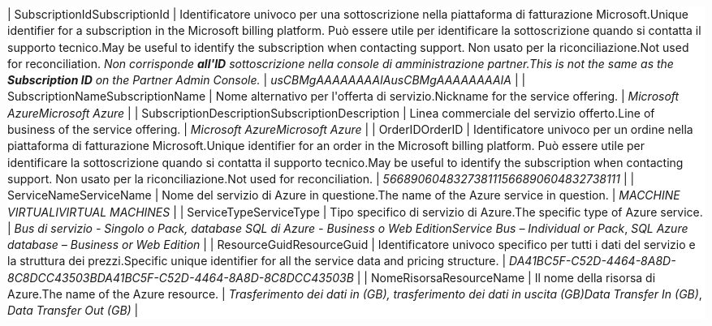 | <span data-ttu-id="2aac6-141">SubscriptionId</span><span class="sxs-lookup"><span data-stu-id="2aac6-141">SubscriptionId</span></span> | <span data-ttu-id="2aac6-142">Identificatore univoco per una sottoscrizione nella piattaforma di fatturazione Microsoft.</span><span class="sxs-lookup"><span data-stu-id="2aac6-142">Unique identifier for a subscription in the Microsoft billing platform.</span></span> <span data-ttu-id="2aac6-143">Può essere utile per identificare la sottoscrizione quando si contatta il supporto tecnico.</span><span class="sxs-lookup"><span data-stu-id="2aac6-143">May be useful to identify the subscription when contacting support.</span></span> <span data-ttu-id="2aac6-144">Non usato per la riconciliazione.</span><span class="sxs-lookup"><span data-stu-id="2aac6-144">Not used for reconciliation.</span></span> <span data-ttu-id="2aac6-145">*Non corrisponde **all'ID** sottoscrizione nella console di amministrazione partner.*</span><span class="sxs-lookup"><span data-stu-id="2aac6-145">*This is not the same as the **Subscription ID** on the Partner Admin Console.*</span></span> | <span data-ttu-id="2aac6-146">*usCBMgAAAAAAAAIA*</span><span class="sxs-lookup"><span data-stu-id="2aac6-146">*usCBMgAAAAAAAAIA*</span></span> |
| <span data-ttu-id="2aac6-147">SubscriptionName</span><span class="sxs-lookup"><span data-stu-id="2aac6-147">SubscriptionName</span></span> | <span data-ttu-id="2aac6-148">Nome alternativo per l'offerta di servizio.</span><span class="sxs-lookup"><span data-stu-id="2aac6-148">Nickname for the service offering.</span></span> | <span data-ttu-id="2aac6-149">*Microsoft Azure*</span><span class="sxs-lookup"><span data-stu-id="2aac6-149">*Microsoft Azure*</span></span> |
| <span data-ttu-id="2aac6-150">SubscriptionDescription</span><span class="sxs-lookup"><span data-stu-id="2aac6-150">SubscriptionDescription</span></span> | <span data-ttu-id="2aac6-151">Linea commerciale del servizio offerto.</span><span class="sxs-lookup"><span data-stu-id="2aac6-151">Line of business of the service offering.</span></span> | <span data-ttu-id="2aac6-152">*Microsoft Azure*</span><span class="sxs-lookup"><span data-stu-id="2aac6-152">*Microsoft Azure*</span></span> |
| <span data-ttu-id="2aac6-153">OrderID</span><span class="sxs-lookup"><span data-stu-id="2aac6-153">OrderID</span></span> | <span data-ttu-id="2aac6-154">Identificatore univoco per un ordine nella piattaforma di fatturazione Microsoft.</span><span class="sxs-lookup"><span data-stu-id="2aac6-154">Unique identifier for an order in the Microsoft billing platform.</span></span> <span data-ttu-id="2aac6-155">Può essere utile per identificare la sottoscrizione quando si contatta il supporto tecnico.</span><span class="sxs-lookup"><span data-stu-id="2aac6-155">May be useful to identify the subscription when contacting support.</span></span> <span data-ttu-id="2aac6-156">Non usato per la riconciliazione.</span><span class="sxs-lookup"><span data-stu-id="2aac6-156">Not used for reconciliation.</span></span> | <span data-ttu-id="2aac6-157">*566890604832738111*</span><span class="sxs-lookup"><span data-stu-id="2aac6-157">*566890604832738111*</span></span> |
| <span data-ttu-id="2aac6-158">ServiceName</span><span class="sxs-lookup"><span data-stu-id="2aac6-158">ServiceName</span></span> | <span data-ttu-id="2aac6-159">Nome del servizio di Azure in questione.</span><span class="sxs-lookup"><span data-stu-id="2aac6-159">The name of the Azure service in question.</span></span> | <span data-ttu-id="2aac6-160">*MACCHINE VIRTUALI*</span><span class="sxs-lookup"><span data-stu-id="2aac6-160">*VIRTUAL MACHINES*</span></span> |
| <span data-ttu-id="2aac6-161">ServiceType</span><span class="sxs-lookup"><span data-stu-id="2aac6-161">ServiceType</span></span> | <span data-ttu-id="2aac6-162">Tipo specifico di servizio di Azure.</span><span class="sxs-lookup"><span data-stu-id="2aac6-162">The specific type of Azure service.</span></span> | <span data-ttu-id="2aac6-163">*Bus di servizio - Singolo o Pack,* *database SQL di Azure - Business o Web Edition*</span><span class="sxs-lookup"><span data-stu-id="2aac6-163">*Service Bus – Individual or Pack*, *SQL Azure database – Business or Web Edition*</span></span> |
| <span data-ttu-id="2aac6-164">ResourceGuid</span><span class="sxs-lookup"><span data-stu-id="2aac6-164">ResourceGuid</span></span> | <span data-ttu-id="2aac6-165">Identificatore univoco specifico per tutti i dati del servizio e la struttura dei prezzi.</span><span class="sxs-lookup"><span data-stu-id="2aac6-165">Specific unique identifier for all the service data and pricing structure.</span></span> | <span data-ttu-id="2aac6-166">*DA41BC5F-C52D-4464-8A8D-8C8DCC43503B*</span><span class="sxs-lookup"><span data-stu-id="2aac6-166">*DA41BC5F-C52D-4464-8A8D-8C8DCC43503B*</span></span> |
| <span data-ttu-id="2aac6-167">NomeRisorsa</span><span class="sxs-lookup"><span data-stu-id="2aac6-167">ResourceName</span></span> | <span data-ttu-id="2aac6-168">Il nome della risorsa di Azure.</span><span class="sxs-lookup"><span data-stu-id="2aac6-168">The name of the Azure resource.</span></span> | <span data-ttu-id="2aac6-169">*Trasferimento dei dati in (GB),* *trasferimento dei dati in uscita (GB)*</span><span class="sxs-lookup"><span data-stu-id="2aac6-169">*Data Transfer In (GB)*, *Data Transfer Out (GB)*</span></span> |